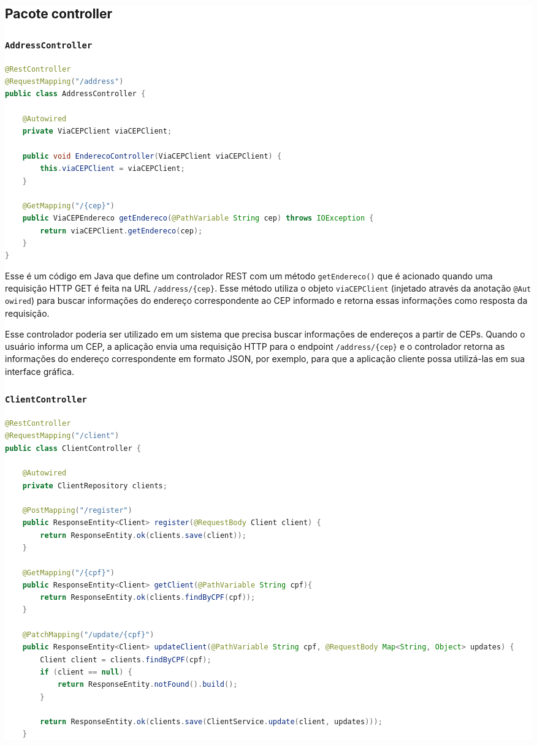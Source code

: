 ## Pacote controller

### `AddressController`

```java
@RestController
@RequestMapping("/address")
public class AddressController {

    @Autowired
    private ViaCEPClient viaCEPClient;

    public void EnderecoController(ViaCEPClient viaCEPClient) {
        this.viaCEPClient = viaCEPClient;
    }

    @GetMapping("/{cep}")
    public ViaCEPEndereco getEndereco(@PathVariable String cep) throws IOException {
        return viaCEPClient.getEndereco(cep);
    }
}
```

Esse é um código em Java que define um controlador REST com um método `getEndereco()` que é acionado quando uma requisição HTTP GET é feita na URL `/address/{cep}`. Esse método utiliza o objeto `viaCEPClient` (injetado através da anotação `@Autowired`) para buscar informações do endereço correspondente ao CEP informado e retorna essas informações como resposta da requisição.

Esse controlador poderia ser utilizado em um sistema que precisa buscar informações de endereços a partir de CEPs. Quando o usuário informa um CEP, a aplicação envia uma requisição HTTP para o endpoint `/address/{cep}` e o controlador retorna as informações do endereço correspondente em formato JSON, por exemplo, para que a aplicação cliente possa utilizá-las em sua interface gráfica.

### `ClientController`

```java
@RestController
@RequestMapping("/client")
public class ClientController {

    @Autowired
    private ClientRepository clients;

    @PostMapping("/register")
    public ResponseEntity<Client> register(@RequestBody Client client) {
        return ResponseEntity.ok(clients.save(client));
    }

    @GetMapping("/{cpf}")
    public ResponseEntity<Client> getClient(@PathVariable String cpf){
        return ResponseEntity.ok(clients.findByCPF(cpf));
    }

    @PatchMapping("/update/{cpf}")
    public ResponseEntity<Client> updateClient(@PathVariable String cpf, @RequestBody Map<String, Object> updates) {
        Client client = clients.findByCPF(cpf);
        if (client == null) {
            return ResponseEntity.notFound().build();
        }

        return ResponseEntity.ok(clients.save(ClientService.update(client, updates)));
    }

```